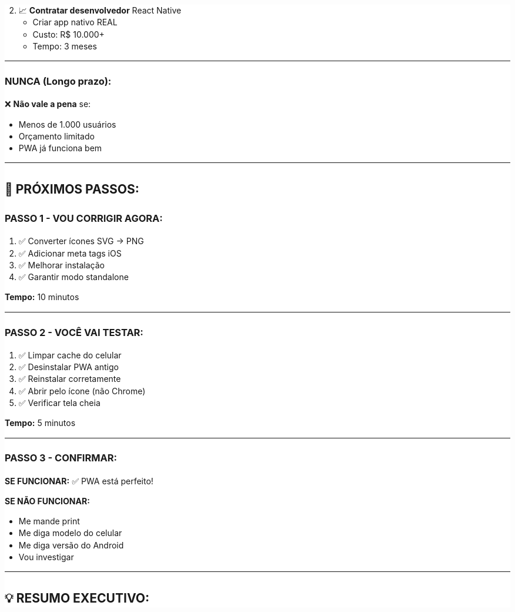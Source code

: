 2. 📈 **Contratar desenvolvedor** React Native
   - Criar app nativo REAL
   - Custo: R$ 10.000+
   - Tempo: 3 meses

---

### **NUNCA (Longo prazo):**

❌ **Não vale a pena** se:
- Menos de 1.000 usuários
- Orçamento limitado
- PWA já funciona bem

---

## 🚀 PRÓXIMOS PASSOS:

### **PASSO 1 - VOU CORRIGIR AGORA:**

1. ✅ Converter ícones SVG → PNG
2. ✅ Adicionar meta tags iOS
3. ✅ Melhorar instalação
4. ✅ Garantir modo standalone

**Tempo:** 10 minutos

---

### **PASSO 2 - VOCÊ VAI TESTAR:**

1. ✅ Limpar cache do celular
2. ✅ Desinstalar PWA antigo
3. ✅ Reinstalar corretamente
4. ✅ Abrir pelo ícone (não Chrome)
5. ✅ Verificar tela cheia

**Tempo:** 5 minutos

---

### **PASSO 3 - CONFIRMAR:**

**SE FUNCIONAR:** ✅ PWA está perfeito!

**SE NÃO FUNCIONAR:** 
- Me mande print
- Me diga modelo do celular
- Me diga versão do Android
- Vou investigar

---

## 💡 RESUMO EXECUTIVO:
